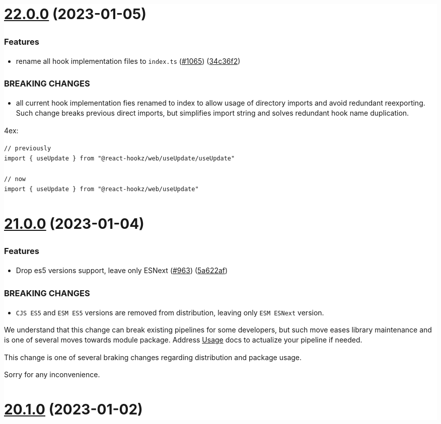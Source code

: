 # [22.0.0](https://github.com/react-hookz/web/compare/v21.0.0...v22.0.0) (2023-01-05)


### Features

* rename all hook implementation files to `index.ts` ([#1065](https://github.com/react-hookz/web/issues/1065)) ([34c36f2](https://github.com/react-hookz/web/commit/34c36f20bb41c11db55bbf0ba54d78d344024807))


### BREAKING CHANGES

* all current hook implementation fies renamed to index to allow usage of directory imports and avoid redundant reexporting.
Such change breaks previous direct imports, but simplifies import string and solves redundant hook name duplication.

4ex:
```
// previously
import { useUpdate } from "@react-hookz/web/useUpdate/useUpdate"

// now
import { useUpdate } from "@react-hookz/web/useUpdate"
```

# [21.0.0](https://github.com/react-hookz/web/compare/v20.1.0...v21.0.0) (2023-01-04)


### Features

* Drop es5 versions support, leave only ESNext ([#963](https://github.com/react-hookz/web/issues/963)) ([5a622af](https://github.com/react-hookz/web/commit/5a622afe3f106036b807865faf6231ab20427113))


### BREAKING CHANGES

* `CJS ES5` and `ESM ES5` versions are removed from distribution, leaving only `ESM ESNext` version.

We understand that this change can break existing pipelines for some developers, but such move eases library maintenance and is one of several moves towards module package. Address [Usage](https://github.com/react-hookz/web#usage) docs to actualize your pipeline if needed.

This change is one of several braking changes regarding distribution and package usage.

Sorry for any inconvenience.

# [20.1.0](https://github.com/react-hookz/web/compare/v20.0.3...v20.1.0) (2023-01-02)
